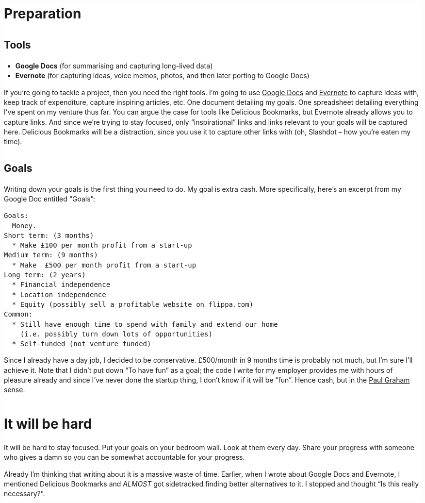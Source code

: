 # Preparation

## Tools

* **Google Docs** (for summarising and capturing long-lived data)
* **Evernote** (for capturing ideas, voice memos, photos, and then later porting to Google Docs)

If you’re going to tackle a project, then you need the right tools. I’m going to use [Google Docs](http://docs.google.com/) and [Evernote](http://www.evernote.com) to capture ideas with, keep track of expenditure, capture inspiring articles, etc. One document detailing my goals. One spreadsheet detailing everything I’ve spent on my venture thus far. You can argue the case for tools like Delicious Bookmarks, but Evernote already allows you to capture links. And since we’re trying to stay focused, only “inspirational” links and links relevant to your goals will be captured here. Delicious Bookmarks will be a distraction, since you use it to capture other links with (oh, Slashdot – how you’re eaten my time).

## Goals

Writing down your goals is the first thing you need to do. My goal is extra cash. More specifically, here’s an excerpt from my Google Doc entitled “Goals”:

<pre>
Goals:
  Money.
Short term: (3 months)
  * Make £100 per month profit from a start-up
Medium term: (9 months)
  * Make  £500 per month profit from a start-up
Long term: (2 years)
  * Financial independence
  * Location independence
  * Equity (possibly sell a profitable website on flippa.com)
Common:
  * Still have enough time to spend with family and extend our home
    (i.e. possibly turn down lots of opportunities)
  * Self-funded (not venture funded)
</pre>


Since I already have a day job, I decided to be conservative. £500/month in 9 months time is probably not much, but I’m sure I’ll achieve it. Note that I didn’t put down “To have fun” as a goal; the code I write for my employer provides me with hours of pleasure already and since I’ve never done the startup thing, I don’t know if it will be “fun”. Hence cash, but in the [Paul Graham](http://www.paulgraham.com/gh.html) sense.

# It will be hard

It will be hard to stay focused. Put your goals on your bedroom wall. Look at them every day. Share your progress with someone who gives a damn so you can be somewhat accountable for your progress.

Already I’m thinking that writing about it is a massive waste of time. Earlier, when I wrote about Google Docs and Evernote, I mentioned Delicious Bookmarks and *ALMOST* got sidetracked finding better alternatives to it. I stopped and thought “Is this really necessary?”.
